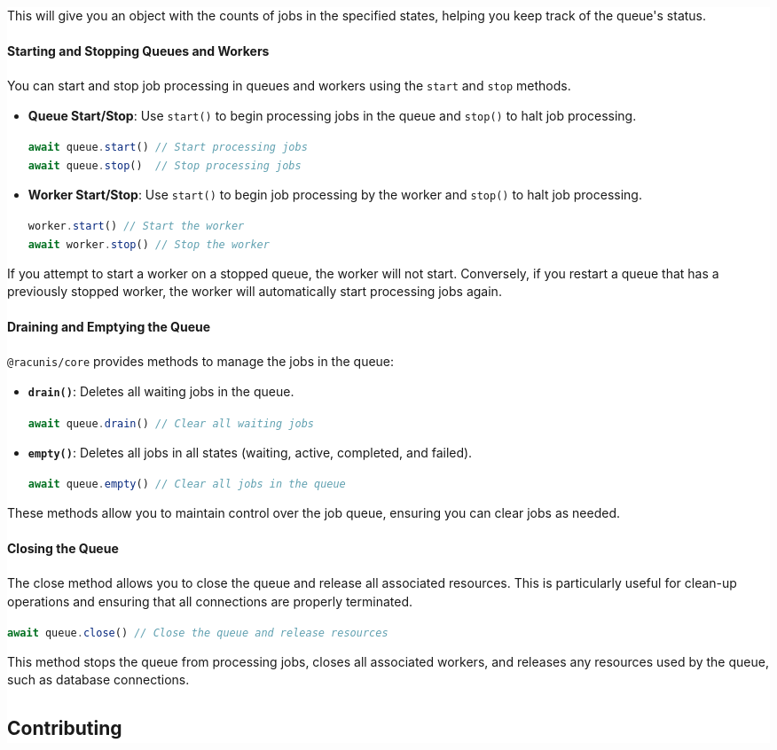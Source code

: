 This will give you an object with the counts of jobs in the specified states, helping you keep track of the queue's status.

#### Starting and Stopping Queues and Workers

You can start and stop job processing in queues and workers using the `start` and `stop` methods.

- **Queue Start/Stop**: Use `start()` to begin processing jobs in the queue and `stop()` to halt job processing.

    ```typescript
    await queue.start() // Start processing jobs
    await queue.stop()  // Stop processing jobs
    ```

- **Worker Start/Stop**: Use `start()` to begin job processing by the worker and `stop()` to halt job processing.

    ```typescript
    worker.start() // Start the worker
    await worker.stop() // Stop the worker
    ```

If you attempt to start a worker on a stopped queue, the worker will not start. Conversely, if you restart a queue that has a previously stopped worker, the worker will automatically start processing jobs again.

#### Draining and Emptying the Queue

`@racunis/core` provides methods to manage the jobs in the queue:

- **`drain()`**: Deletes all waiting jobs in the queue.

    ```typescript
    await queue.drain() // Clear all waiting jobs
    ```

- **`empty()`**: Deletes all jobs in all states (waiting, active, completed, and failed).

    ```typescript
    await queue.empty() // Clear all jobs in the queue
    ```

These methods allow you to maintain control over the job queue, ensuring you can clear jobs as needed.

#### Closing the Queue

The close method allows you to close the queue and release all associated resources. This is particularly useful for clean-up operations and ensuring that all connections are properly terminated.

```typescript
await queue.close() // Close the queue and release resources
```

This method stops the queue from processing jobs, closes all associated workers, and releases any resources used by the queue, such as database connections.

## Contributing
